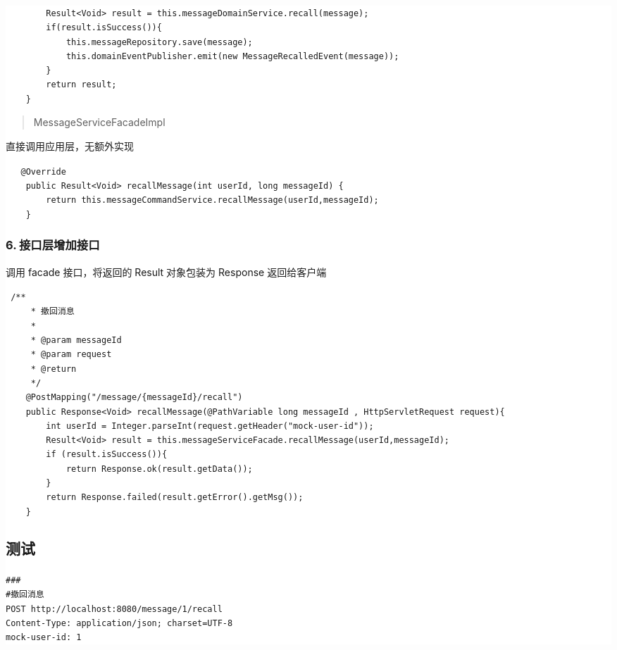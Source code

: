 ```
        Result<Void> result = this.messageDomainService.recall(message);
        if(result.isSuccess()){
            this.messageRepository.save(message);
            this.domainEventPublisher.emit(new MessageRecalledEvent(message));
        }
        return result;
    }
```

> MessageServiceFacadeImpl

直接调用应用层，无额外实现

```
   @Override
    public Result<Void> recallMessage(int userId, long messageId) {
        return this.messageCommandService.recallMessage(userId,messageId);
    }
```

### 6. 接口层增加接口

调用 facade 接口，将返回的 Result 对象包装为 Response 返回给客户端

```
 /**
     * 撤回消息
     *
     * @param messageId
     * @param request
     * @return
     */
    @PostMapping("/message/{messageId}/recall")
    public Response<Void> recallMessage(@PathVariable long messageId , HttpServletRequest request){
        int userId = Integer.parseInt(request.getHeader("mock-user-id"));
        Result<Void> result = this.messageServiceFacade.recallMessage(userId,messageId);
        if (result.isSuccess()){
            return Response.ok(result.getData());
        }
        return Response.failed(result.getError().getMsg());
    }
```

## 测试

```
###
#撤回消息
POST http://localhost:8080/message/1/recall
Content-Type: application/json; charset=UTF-8
mock-user-id: 1

```
